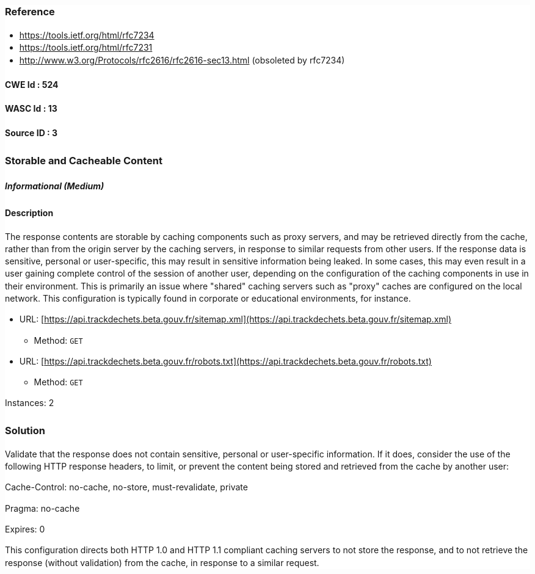 ### Reference
* https://tools.ietf.org/html/rfc7234
* https://tools.ietf.org/html/rfc7231
* http://www.w3.org/Protocols/rfc2616/rfc2616-sec13.html (obsoleted by rfc7234)

  
#### CWE Id : 524
  
#### WASC Id : 13
  
#### Source ID : 3

  
  
  
  
### Storable and Cacheable Content
##### Informational (Medium)
  
  
  
  
#### Description
<p>The response contents are storable by caching components such as proxy servers, and may be retrieved directly from the cache, rather than from the origin server by the caching servers, in response to similar requests from other users.  If the response data is sensitive, personal or user-specific, this may result in sensitive information being leaked. In some cases, this may even result in a user gaining complete control of the session of another user, depending on the configuration of the caching components in use in their environment. This is primarily an issue where "shared" caching servers such as "proxy" caches are configured on the local network. This configuration is typically found in corporate or educational environments, for instance.</p>
  
  
  
* URL: [https://api.trackdechets.beta.gouv.fr/sitemap.xml](https://api.trackdechets.beta.gouv.fr/sitemap.xml)
  
  
  * Method: `GET`
  
  
  
  
* URL: [https://api.trackdechets.beta.gouv.fr/robots.txt](https://api.trackdechets.beta.gouv.fr/robots.txt)
  
  
  * Method: `GET`
  
  
  
  
Instances: 2
  
### Solution
<p>Validate that the response does not contain sensitive, personal or user-specific information.  If it does, consider the use of the following HTTP response headers, to limit, or prevent the content being stored and retrieved from the cache by another user:</p><p>Cache-Control: no-cache, no-store, must-revalidate, private</p><p>Pragma: no-cache</p><p>Expires: 0</p><p>This configuration directs both HTTP 1.0 and HTTP 1.1 compliant caching servers to not store the response, and to not retrieve the response (without validation) from the cache, in response to a similar request. </p>
  